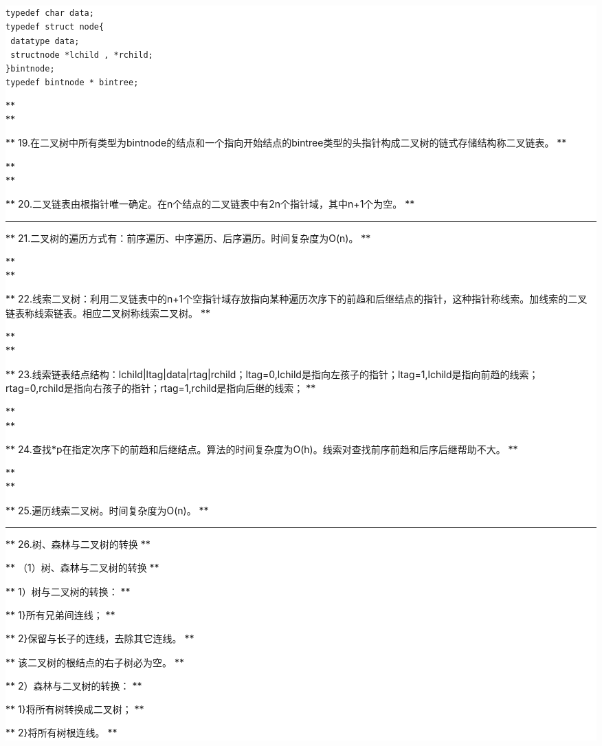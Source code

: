     
    typedef char data;
    typedef struct node{
     datatype data;
     structnode *lchild , *rchild;
    }bintnode;
    typedef bintnode * bintree;

**   
**

** 19.在二叉树中所有类型为bintnode的结点和一个指向开始结点的bintree类型的头指针构成二叉树的链式存储结构称二叉链表。 **

**   
**

** 20.二叉链表由根指针唯一确定。在n个结点的二叉链表中有2n个指针域，其中n+1个为空。 **

** **

** 21.二叉树的遍历方式有：前序遍历、中序遍历、后序遍历。时间复杂度为O(n)。 **

**   
**

** 22.线索二叉树：利用二叉链表中的n+1个空指针域存放指向某种遍历次序下的前趋和后继结点的指针，这种指针称线索。加线索的二叉链表称线索链表。相应二叉树称线索二叉树。 **

**   
**

** 23.线索链表结点结构：lchild|ltag|data|rtag|rchild；ltag=0,lchild是指向左孩子的指针；ltag=1,lchild是指向前趋的线索；rtag=0,rchild是指向右孩子的指针；rtag=1,rchild是指向后继的线索； **

**   
**

** 24.查找*p在指定次序下的前趋和后继结点。算法的时间复杂度为O(h)。线索对查找前序前趋和后序后继帮助不大。 **

**   
**

** 25.遍历线索二叉树。时间复杂度为O(n)。 **

** **

** 26.树、森林与二叉树的转换 **

** （1）树、森林与二叉树的转换 **

** 1）树与二叉树的转换： **

** 1}所有兄弟间连线； **

** 2}保留与长子的连线，去除其它连线。 **

** 该二叉树的根结点的右子树必为空。 **

** 2）森林与二叉树的转换： **

** 1}将所有树转换成二叉树； **

** 2}将所有树根连线。 **
